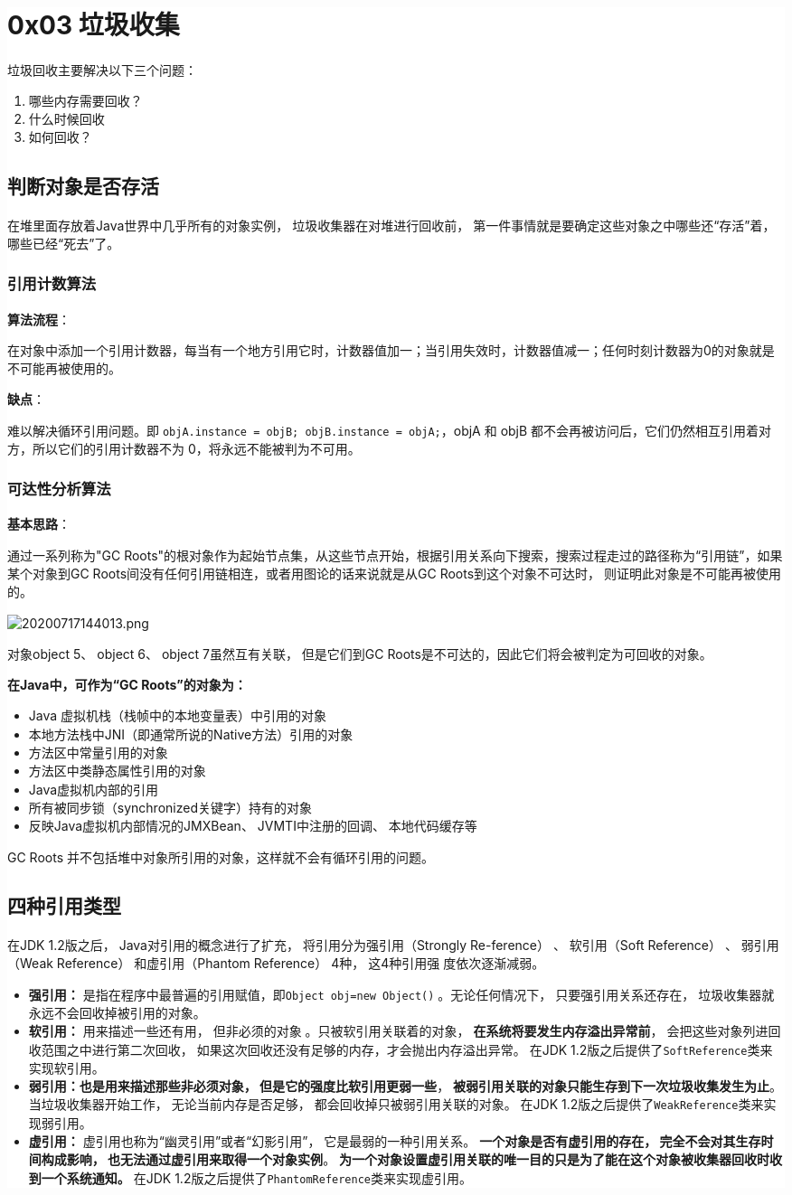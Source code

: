 # 0x03 垃圾收集

垃圾回收主要解决以下三个问题：

1. 哪些内存需要回收？
2. 什么时候回收
3. 如何回收？

## 判断对象是否存活

在堆里面存放着Java世界中几乎所有的对象实例， 垃圾收集器在对堆进行回收前， 第一件事情就是要确定这些对象之中哪些还“存活”着， 哪些已经“死去”了。

### 引用计数算法

**算法流程**：

在对象中添加一个引用计数器，每当有一个地方引用它时，计数器值加一；当引用失效时，计数器值减一；任何时刻计数器为0的对象就是不可能再被使用的。

**缺点**：

难以解决循环引用问题。即 `objA.instance = objB; objB.instance = objA;`，objA 和 objB 都不会再被访问后，它们仍然相互引用着对方，所以它们的引用计数器不为 0，将永远不能被判为不可用。

### 可达性分析算法

**基本思路**：

通过一系列称为"GC Roots"的根对象作为起始节点集，从这些节点开始，根据引用关系向下搜索，搜索过程走过的路径称为“引用链”，如果某个对象到GC Roots间没有任何引用链相连，或者用图论的话来说就是从GC Roots到这个对象不可达时， 则证明此对象是不可能再被使用的。 

![20200717144013.png](https://github.com/yxcoder1997/PictureBed/blob/master/img/20200717144013.png?raw=true)

对象object 5、 object 6、 object 7虽然互有关联， 但是它们到GC Roots是不可达的，因此它们将会被判定为可回收的对象。 

**在Java中，可作为“GC Roots”的对象为：**

- Java 虚拟机栈（栈帧中的本地变量表）中引用的对象
- 本地方法栈中JNI（即通常所说的Native方法）引用的对象
- 方法区中常量引用的对象
- 方法区中类静态属性引用的对象
- Java虚拟机内部的引用
- 所有被同步锁（synchronized关键字）持有的对象
- 反映Java虚拟机内部情况的JMXBean、 JVMTI中注册的回调、 本地代码缓存等 

GC Roots 并不包括堆中对象所引用的对象，这样就不会有循环引用的问题。

## 四种引用类型

在JDK 1.2版之后， Java对引用的概念进行了扩充， 将引用分为强引用（Strongly Re-ference） 、 软引用（Soft Reference） 、 弱引用（Weak Reference） 和虚引用（Phantom Reference） 4种， 这4种引用强
度依次逐渐减弱。

- **强引用：** 是指在程序中最普遍的引用赋值，即`Object obj=new Object()` 。无论任何情况下， 只要强引用关系还存在， 垃圾收集器就永远不会回收掉被引用的对象。 
- **软引用：** 用来描述一些还有用， 但非必须的对象 。只被软引用关联着的对象， **在系统将要发生内存溢出异常前**， 会把这些对象列进回收范围之中进行第二次回收， 如果这次回收还没有足够的内存，才会抛出内存溢出异常。 在JDK 1.2版之后提供了`SoftReference`类来实现软引用。 
- **弱引用：**也是用来描述那些非必须对象， 但是**它的强度比软引用更弱一些**， **被弱引用关联的对象只能生存到下一次垃圾收集发生为止**。 当垃圾收集器开始工作， 无论当前内存是否足够， 都会回收掉只被弱引用关联的对象。 在JDK 1.2版之后提供了`WeakReference`类来实现弱引用。 
- **虚引用：** 虚引用也称为“幽灵引用”或者“幻影引用”， 它是最弱的一种引用关系。 **一个对象是否有虚引用的存在， 完全不会对其生存时间构成影响， 也无法通过虚引用来取得一个对象实例**。 **为一个对象设置虚引用关联的唯一目的只是为了能在这个对象被收集器回收时收到一个系统通知。** 在JDK 1.2版之后提供了`PhantomReference`类来实现虚引用。 
